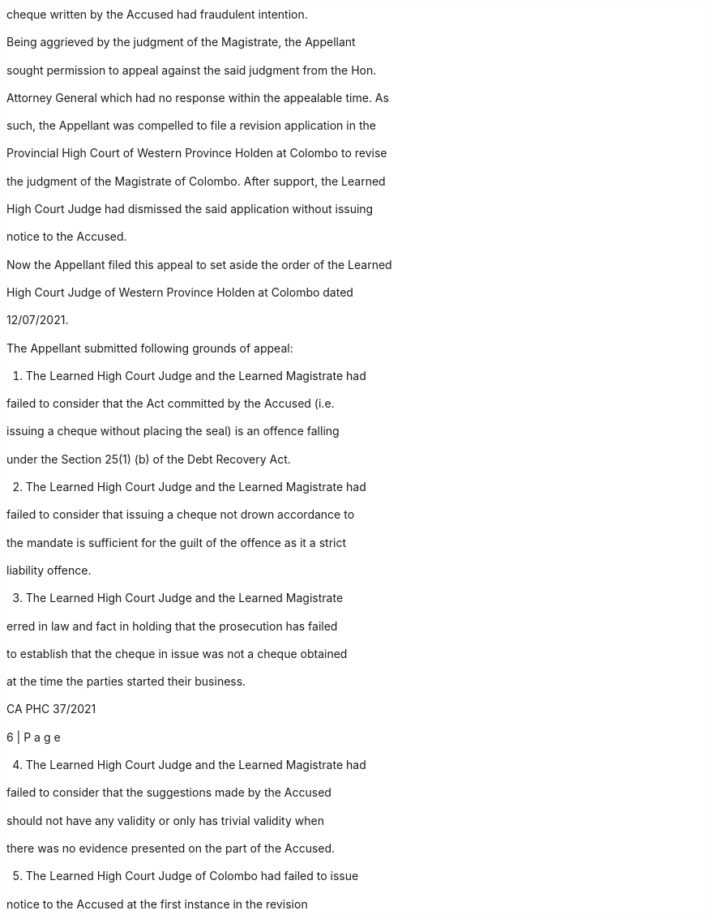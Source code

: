cheque written by the Accused had fraudulent intention.

Being aggrieved by the judgment of the Magistrate, the Appellant

sought permission to appeal against the said judgment from the Hon.

Attorney General which had no response within the appealable time. As

such, the Appellant was compelled to file a revision application in the

Provincial High Court of Western Province Holden at Colombo to revise

the judgment of the Magistrate of Colombo. After support, the Learned

High Court Judge had dismissed the said application without issuing

notice to the Accused.

Now the Appellant filed this appeal to set aside the order of the Learned

High Court Judge of Western Province Holden at Colombo dated

12/07/2021.

The Appellant submitted following grounds of appeal:

1. The Learned High Court Judge and the Learned Magistrate had

failed to consider that the Act committed by the Accused (i.e.

issuing a cheque without placing the seal) is an offence falling

under the Section 25(1) (b) of the Debt Recovery Act.

2. The Learned High Court Judge and the Learned Magistrate had

failed to consider that issuing a cheque not drown accordance to

the mandate is sufficient for the guilt of the offence as it a strict

liability offence.

3. The Learned High Court Judge and the Learned Magistrate

erred in law and fact in holding that the prosecution has failed

to establish that the cheque in issue was not a cheque obtained

at the time the parties started their business.

CA PHC 37/2021

6 | P a g e

4. The Learned High Court Judge and the Learned Magistrate had

failed to consider that the suggestions made by the Accused

should not have any validity or only has trivial validity when

there was no evidence presented on the part of the Accused.

5. The Learned High Court Judge of Colombo had failed to issue

notice to the Accused at the first instance in the revision
